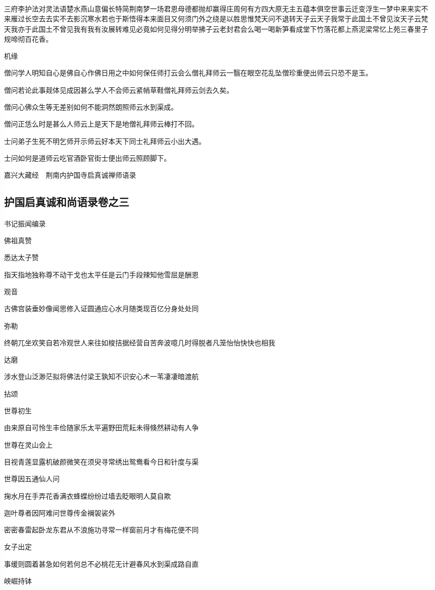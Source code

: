 三府李护法对灵法语楚水燕山意偏长特简荆南梦一场君恩母德都抛却赢得庄周何有方四大原无主五蕴本俱空世事云迁变浮生一梦中来来实不来雁过长空去去实不去影沉寒水若也于斯悟得本来面目又何须门外之绕是以胜思惟梵天问不退转天子云天子我常于此国土不曾见汝天子云梵天我亦于此国土不曾见我有我有汝展转难见必竟如何见得分明举拂子云老封君会么喝一喝新笋看成堂下竹落花都上燕泥梁常忆上苑三春里子规啼彻百花香。  

机缘  

僧问学人明知自心是佛自心作佛日用之中如何保任师打云会么僧礼拜师云一翳在眼空花乱坠僧珍重便出师云只恐不是玉。  

僧问若论此事觌体见成因甚么学人不会师云紧帩草鞋僧礼拜师云剑去久矣。  

僧问心佛众生等无差别如何不能洞然朗照师云水到渠成。  

僧问正恁么时是甚么人师云上是天下是地僧礼拜师云棒打不回。  

士问弟子生死不明乞师开示师云好本天下同士礼拜师云小出大遇。  

士问如何是道师云吃官酒卧官街士便出师云照顾脚下。  

嘉兴大藏经　荆南内护国寺启真诚禅师语录  

## 护国启真诚和尚语录卷之三

书记振闻编录  

佛祖真赞  

悉达太子赞  

指天指地独称尊不动干戈也太平任是云门手段辣知他雪屈是酬恩  

观音  

古佛宫装垂妙像闻思修入证圆通应心水月随类现百亿分身处处同  

弥勒  

终朝兀坐欢笑自若冷观世人来往如梭拮据经营自苦奔波噫几时得脱者凡笼怡怡快快也相我  

达磨  

涉水登山泛渺茫拟将佛法付梁王孰知不识安心术一苇凄凄暗渡航  

拈颂  

世尊初生  

由来原自可怜生丰俭随家乐太平遍野田荒耘未得倏然耕动有人争  

世尊在灵山会上  

目视青莲显露机破颜微笑在须臾寻常绣出鸳鸯看今日和针度与渠  

世尊因五通仙人问  

掬水月在手弄花香满衣蜂蝶纷纷过墙去眨眼明人莫自欺  

迦叶尊者因阿难问世尊传金襕袈裟外  

密密春雷起卧龙东君从不浪施功寻常一样窗前月才有梅花便不同  

女子出定  

事缓则圆着甚急如何若何总不必桃花无计避春风水到渠成路自直  

岟崛持钵  
